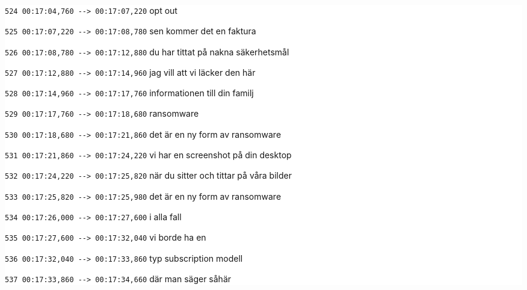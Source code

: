 

`524 00:17:04,760 --> 00:17:07,220`
opt out



`525 00:17:07,220 --> 00:17:08,780`
sen kommer det en faktura



`526 00:17:08,780 --> 00:17:12,880`
du har tittat på nakna säkerhetsmål



`527 00:17:12,880 --> 00:17:14,960`
jag vill att vi läcker den här



`528 00:17:14,960 --> 00:17:17,760`
informationen till din familj



`529 00:17:17,760 --> 00:17:18,680`
ransomware



`530 00:17:18,680 --> 00:17:21,860`
det är en ny form av ransomware



`531 00:17:21,860 --> 00:17:24,220`
vi har en screenshot på din desktop



`532 00:17:24,220 --> 00:17:25,820`
när du sitter och tittar på våra bilder



`533 00:17:25,820 --> 00:17:25,980`
det är en ny form av ransomware



`534 00:17:26,000 --> 00:17:27,600`
i alla fall



`535 00:17:27,600 --> 00:17:32,040`
vi borde ha en



`536 00:17:32,040 --> 00:17:33,860`
typ subscription modell



`537 00:17:33,860 --> 00:17:34,660`
där man säger såhär
